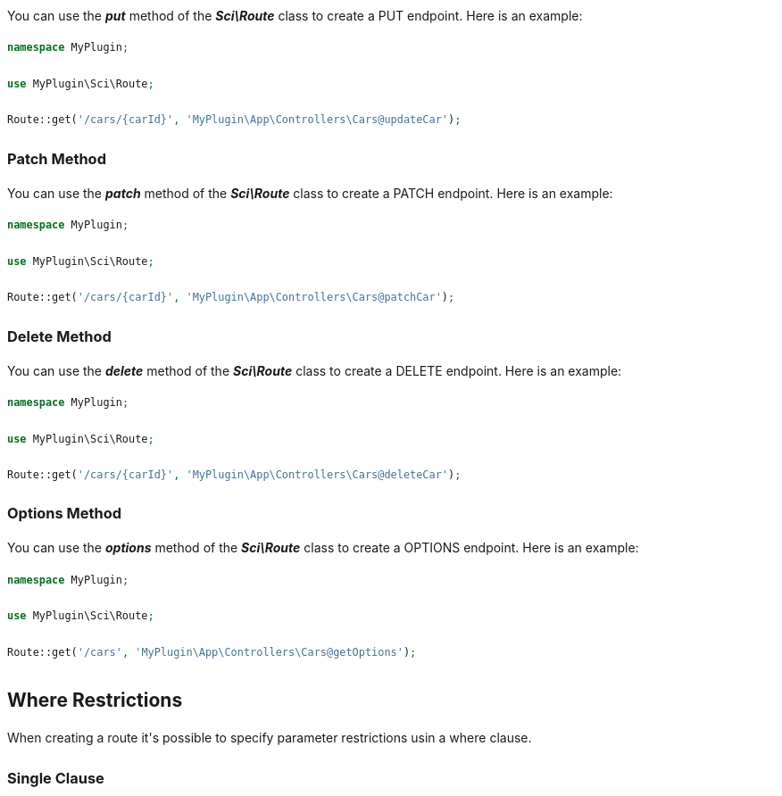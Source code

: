 You can use the **_put_** method of the **_Sci\Route_** class to create a PUT endpoint. Here is an example:

```php
namespace MyPlugin;

use MyPlugin\Sci\Route;

Route::get('/cars/{carId}', 'MyPlugin\App\Controllers\Cars@updateCar');
```

### Patch Method

You can use the **_patch_** method of the **_Sci\Route_** class to create a PATCH endpoint. Here is an example:

```php
namespace MyPlugin;

use MyPlugin\Sci\Route;

Route::get('/cars/{carId}', 'MyPlugin\App\Controllers\Cars@patchCar');
```

### Delete Method

You can use the **_delete_** method of the **_Sci\Route_** class to create a DELETE endpoint. Here is an example:

```php
namespace MyPlugin;

use MyPlugin\Sci\Route;

Route::get('/cars/{carId}', 'MyPlugin\App\Controllers\Cars@deleteCar');
```

### Options Method

You can use the **_options_** method of the **_Sci\Route_** class to create a OPTIONS endpoint. Here is an example:

```php
namespace MyPlugin;

use MyPlugin\Sci\Route;

Route::get('/cars', 'MyPlugin\App\Controllers\Cars@getOptions');
```


## Where Restrictions

When creating a route it's possible to specify parameter restrictions usin a where clause.

### Single Clause
